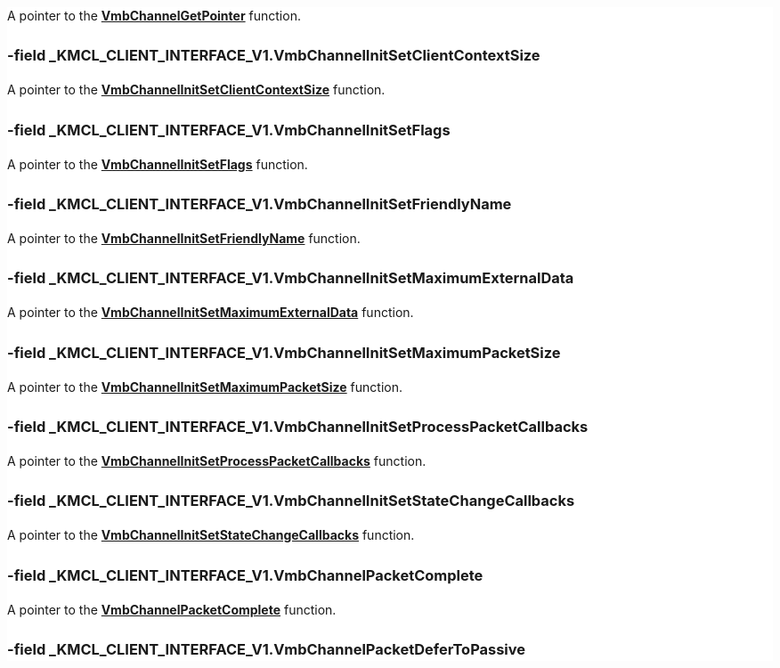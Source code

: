 A pointer to the [**VmbChannelGetPointer**](nc-vmbuskernelmodeclientlibapi-fn_vmb_channel_get_pointer.md) function.
 
### -field _KMCL_CLIENT_INTERFACE_V1.VmbChannelInitSetClientContextSize

A pointer to the [**VmbChannelInitSetClientContextSize**](nc-vmbuskernelmodeclientlibapi-fn_vmb_channel_init_set_client_context_size.md) function.
 
### -field _KMCL_CLIENT_INTERFACE_V1.VmbChannelInitSetFlags

A pointer to the [**VmbChannelInitSetFlags**](nc-vmbuskernelmodeclientlibapi-fn_vmb_channel_init_set_flags.md) function.
 
### -field _KMCL_CLIENT_INTERFACE_V1.VmbChannelInitSetFriendlyName

A pointer to the [**VmbChannelInitSetFriendlyName**](nc-vmbuskernelmodeclientlibapi-fn_vmb_channel_init_set_friendly_name.md) function.
 
### -field _KMCL_CLIENT_INTERFACE_V1.VmbChannelInitSetMaximumExternalData

A pointer to the [**VmbChannelInitSetMaximumExternalData**](nc-vmbuskernelmodeclientlibapi-fn_vmb_channel_init_set_maximum_external_data.md) function.
 
### -field _KMCL_CLIENT_INTERFACE_V1.VmbChannelInitSetMaximumPacketSize

A pointer to the [**VmbChannelInitSetMaximumPacketSize**](nc-vmbuskernelmodeclientlibapi-fn_vmb_channel_init_set_maximum_packet_size.md) function.
 
### -field _KMCL_CLIENT_INTERFACE_V1.VmbChannelInitSetProcessPacketCallbacks

A pointer to the [**VmbChannelInitSetProcessPacketCallbacks**](nc-vmbuskernelmodeclientlibapi-fn_vmb_channel_init_set_process_packet_callbacks.md) function.
 
### -field _KMCL_CLIENT_INTERFACE_V1.VmbChannelInitSetStateChangeCallbacks

A pointer to the [**VmbChannelInitSetStateChangeCallbacks**](nc-vmbuskernelmodeclientlibapi-fn_vmb_channel_init_set_state_change_callbacks.md) function.
 
### -field _KMCL_CLIENT_INTERFACE_V1.VmbChannelPacketComplete

A pointer to the [**VmbChannelPacketComplete**](nc-vmbuskernelmodeclientlibapi-fn_vmb_channel_packet_complete.md) function.
 
### -field _KMCL_CLIENT_INTERFACE_V1.VmbChannelPacketDeferToPassive

